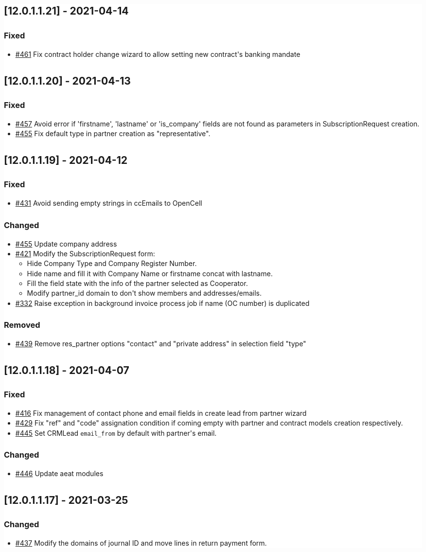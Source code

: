 ## [12.0.1.1.21] - 2021-04-14
### Fixed
- [#461](https://gitlab.com/coopdevs/odoo-somconnexio/-/merge_requests/461) Fix contract holder change wizard to allow setting new contract's banking mandate

## [12.0.1.1.20] - 2021-04-13
### Fixed
- [#457](https://gitlab.com/coopdevs/odoo-somconnexio/-/merge_requests/457) Avoid error if 'firstname', 'lastname' or 'is_company' fields are not found as parameters in SubscriptionRequest creation.
- [#455](https://gitlab.com/coopdevs/odoo-somconnexio/-/merge_requests/455) Fix default type in partner creation as "representative".

## [12.0.1.1.19] - 2021-04-12
### Fixed
- [#431](https://gitlab.com/coopdevs/odoo-somconnexio/-/merge_requests/432) Avoid sending empty strings in ccEmails to OpenCell

### Changed
- [#455](https://gitlab.com/coopdevs/odoo-somconnexio/-/merge_requests/455) Update company address
- [#421](https://gitlab.com/coopdevs/odoo-somconnexio/-/merge_requests/421) Modify the SubscriptionRequest form:
  - Hide Company Type and Company Register Number.
  - Hide name and fill it with Company Name or firstname concat with lastname.
  - Fill the field state with the info of the partner selected as Cooperator.
  - Modify partner_id domain to don't show members and addresses/emails.
- [#332](https://gitlab.com/coopdevs/odoo-somconnexio/-/merge_requests/332) Raise exception in background invoice process job if name (OC number) is duplicated

### Removed
- [#439](https://gitlab.com/coopdevs/odoo-somconnexio/-/merge_requests/439) Remove res_partner options "contact" and "private address" in selection field "type"

## [12.0.1.1.18] - 2021-04-07
### Fixed
- [#416](https://gitlab.com/coopdevs/odoo-somconnexio/-/merge_requests/416) Fix management of contact phone and email fields in create lead from partner wizard
- [#429](https://gitlab.com/coopdevs/odoo-somconnexio/-/merge_requests/429) Fix "ref" and "code" assignation condition if coming empty with partner and contract models creation respectively.
- [#445](https://gitlab.com/coopdevs/odoo-somconnexio/-/merge_requests/445) Set CRMLead `email_from` by default with partner's email.

### Changed
- [#446](https://gitlab.com/coopdevs/odoo-somconnexio/-/merge_requests/446) Update aeat modules

## [12.0.1.1.17] - 2021-03-25
### Changed
- [#437](https://gitlab.com/coopdevs/odoo-somconnexio/-/merge_requests/437) Modify the domains of journal ID and move lines in return payment form.
